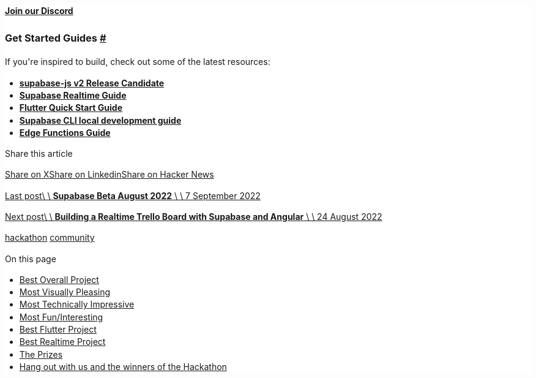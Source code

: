 **[Join our Discord](https://discord.supabase.com/)**

### Get Started Guides [\#](https://supabase.com/blog/launch-week-5-hackathon-winners\#get-started-guides)

If you're inspired to build, check out some of the latest resources:

- [**supabase-js v2 Release Candidate**](https://supabase.com/blog/supabase-js-v2)
- [**Supabase Realtime Guide**](https://supabase.com/docs/guides/realtime)
- [**Flutter Quick Start Guide**](https://supabase.com/docs/guides/with-flutter)
- [**Supabase CLI local development guide**](https://supabase.com/docs/guides/local-development)
- [**Edge Functions Guide**](https://supabase.com/docs/guides/functions)

Share this article

[Share on X](https://twitter.com/intent/tweet?url=https%3A%2F%2Fsupabase.com%2Fblog%2Flaunch-week-5-hackathon-winners&text=Launch%20Week%205%20Hackathon%20Winners)[Share on Linkedin](https://www.linkedin.com/shareArticle?url=https%3A%2F%2Fsupabase.com%2Fblog%2Flaunch-week-5-hackathon-winners&text=Launch%20Week%205%20Hackathon%20Winners)[Share on Hacker News](https://news.ycombinator.com/submitlink?u=https%3A%2F%2Fsupabase.com%2Fblog%2Flaunch-week-5-hackathon-winners&t=Launch%20Week%205%20Hackathon%20Winners)

[Last post\\
\\
**Supabase Beta August 2022** \\
\\
7 September 2022](https://supabase.com/blog/supabase-beta-update-august-2022)

[Next post\\
\\
**Building a Realtime Trello Board with Supabase and Angular** \\
\\
24 August 2022](https://supabase.com/blog/building-a-realtime-trello-board-with-supabase-and-angular)

[hackathon](https://supabase.com/blog/tags/hackathon) [community](https://supabase.com/blog/tags/community)

On this page

- [Best Overall Project](https://supabase.com/blog/launch-week-5-hackathon-winners#best-overall-project)
- [Most Visually Pleasing](https://supabase.com/blog/launch-week-5-hackathon-winners#most-visually-pleasing)
- [Most Technically Impressive](https://supabase.com/blog/launch-week-5-hackathon-winners#most-technically-impressive)
- [Most Fun/Interesting](https://supabase.com/blog/launch-week-5-hackathon-winners#most-funinteresting)
- [Best Flutter Project](https://supabase.com/blog/launch-week-5-hackathon-winners#best-flutter-project)
- [Best Realtime Project](https://supabase.com/blog/launch-week-5-hackathon-winners#best-realtime-project)
- [The Prizes](https://supabase.com/blog/launch-week-5-hackathon-winners#the-prizes)
- [Hang out with us and the winners of the Hackathon](https://supabase.com/blog/launch-week-5-hackathon-winners#hang-out-with-us-and-the-winners-of-the-hackathon)

